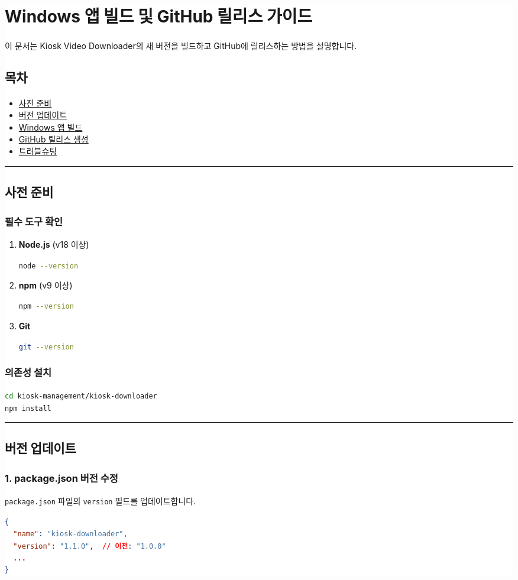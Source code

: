 # Windows 앱 빌드 및 GitHub 릴리스 가이드

이 문서는 Kiosk Video Downloader의 새 버전을 빌드하고 GitHub에 릴리스하는 방법을 설명합니다.

## 목차
- [사전 준비](#사전-준비)
- [버전 업데이트](#버전-업데이트)
- [Windows 앱 빌드](#windows-앱-빌드)
- [GitHub 릴리스 생성](#github-릴리스-생성)
- [트러블슈팅](#트러블슈팅)

---

## 사전 준비

### 필수 도구 확인
1. **Node.js** (v18 이상)
   ```bash
   node --version
   ```

2. **npm** (v9 이상)
   ```bash
   npm --version
   ```

3. **Git**
   ```bash
   git --version
   ```

### 의존성 설치
```bash
cd kiosk-management/kiosk-downloader
npm install
```

---

## 버전 업데이트

### 1. package.json 버전 수정
`package.json` 파일의 `version` 필드를 업데이트합니다.

```json
{
  "name": "kiosk-downloader",
  "version": "1.1.0",  // 이전: "1.0.0"
  ...
}
```

